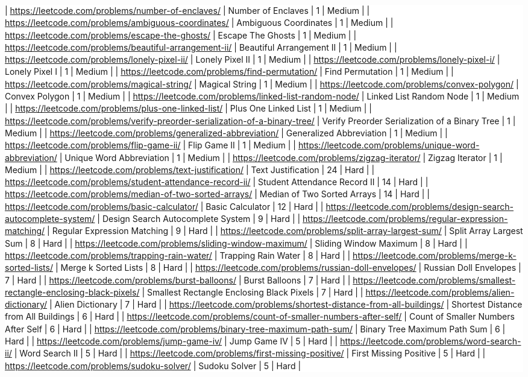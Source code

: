 | https://leetcode.com/problems/number-of-enclaves/ | Number of Enclaves | 1 | Medium |
| https://leetcode.com/problems/ambiguous-coordinates/ | Ambiguous Coordinates | 1 | Medium |
| https://leetcode.com/problems/escape-the-ghosts/ | Escape The Ghosts | 1 | Medium |
| https://leetcode.com/problems/beautiful-arrangement-ii/ | Beautiful Arrangement II | 1 | Medium |
| https://leetcode.com/problems/lonely-pixel-ii/ | Lonely Pixel II | 1 | Medium |
| https://leetcode.com/problems/lonely-pixel-i/ | Lonely Pixel I | 1 | Medium |
| https://leetcode.com/problems/find-permutation/ | Find Permutation | 1 | Medium |
| https://leetcode.com/problems/magical-string/ | Magical String | 1 | Medium |
| https://leetcode.com/problems/convex-polygon/ | Convex Polygon | 1 | Medium |
| https://leetcode.com/problems/linked-list-random-node/ | Linked List Random Node | 1 | Medium |
| https://leetcode.com/problems/plus-one-linked-list/ | Plus One Linked List | 1 | Medium |
| https://leetcode.com/problems/verify-preorder-serialization-of-a-binary-tree/ | Verify Preorder Serialization of a Binary Tree | 1 | Medium |
| https://leetcode.com/problems/generalized-abbreviation/ | Generalized Abbreviation | 1 | Medium |
| https://leetcode.com/problems/flip-game-ii/ | Flip Game II | 1 | Medium |
| https://leetcode.com/problems/unique-word-abbreviation/ | Unique Word Abbreviation | 1 | Medium |
| https://leetcode.com/problems/zigzag-iterator/ | Zigzag Iterator | 1 | Medium |
| https://leetcode.com/problems/text-justification/ | Text Justification | 24 | Hard |
| https://leetcode.com/problems/student-attendance-record-ii/ | Student Attendance Record II | 14 | Hard |
| https://leetcode.com/problems/median-of-two-sorted-arrays/ | Median of Two Sorted Arrays | 14 | Hard |
| https://leetcode.com/problems/basic-calculator/ | Basic Calculator | 12 | Hard |
| https://leetcode.com/problems/design-search-autocomplete-system/ | Design Search Autocomplete System | 9 | Hard |
| https://leetcode.com/problems/regular-expression-matching/ | Regular Expression Matching | 9 | Hard |
| https://leetcode.com/problems/split-array-largest-sum/ | Split Array Largest Sum | 8 | Hard |
| https://leetcode.com/problems/sliding-window-maximum/ | Sliding Window Maximum | 8 | Hard |
| https://leetcode.com/problems/trapping-rain-water/ | Trapping Rain Water | 8 | Hard |
| https://leetcode.com/problems/merge-k-sorted-lists/ | Merge k Sorted Lists | 8 | Hard |
| https://leetcode.com/problems/russian-doll-envelopes/ | Russian Doll Envelopes | 7 | Hard |
| https://leetcode.com/problems/burst-balloons/ | Burst Balloons | 7 | Hard |
| https://leetcode.com/problems/smallest-rectangle-enclosing-black-pixels/ | Smallest Rectangle Enclosing Black Pixels | 7 | Hard |
| https://leetcode.com/problems/alien-dictionary/ | Alien Dictionary | 7 | Hard |
| https://leetcode.com/problems/shortest-distance-from-all-buildings/ | Shortest Distance from All Buildings | 6 | Hard |
| https://leetcode.com/problems/count-of-smaller-numbers-after-self/ | Count of Smaller Numbers After Self | 6 | Hard |
| https://leetcode.com/problems/binary-tree-maximum-path-sum/ | Binary Tree Maximum Path Sum | 6 | Hard |
| https://leetcode.com/problems/jump-game-iv/ | Jump Game IV | 5 | Hard |
| https://leetcode.com/problems/word-search-ii/ | Word Search II | 5 | Hard |
| https://leetcode.com/problems/first-missing-positive/ | First Missing Positive | 5 | Hard |
| https://leetcode.com/problems/sudoku-solver/ | Sudoku Solver | 5 | Hard |